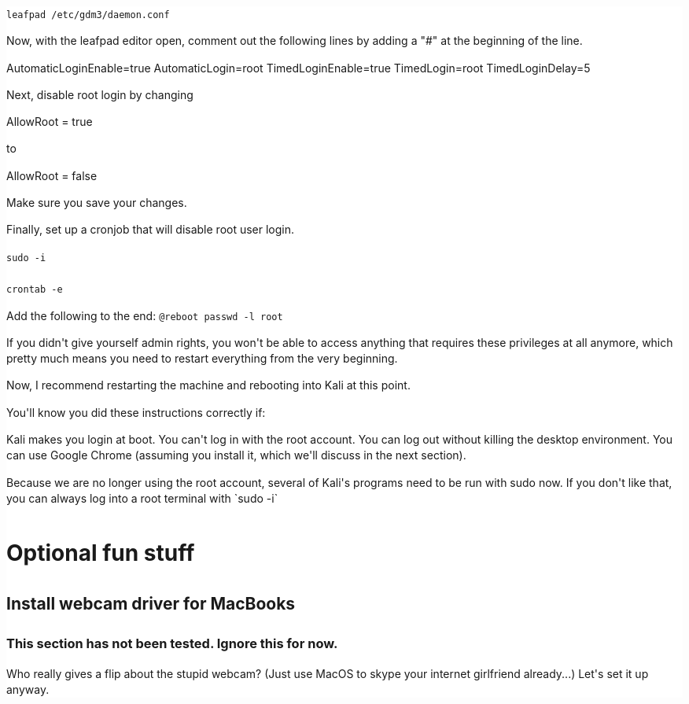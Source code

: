     leafpad /etc/gdm3/daemon.conf

Now, with the leafpad editor open, comment out the following lines by adding a
"#" at the beginning of the line.

AutomaticLoginEnable=true
AutomaticLogin=root
TimedLoginEnable=true
TimedLogin=root
TimedLoginDelay=5

Next, disable root login by changing

AllowRoot = true

to

AllowRoot = false

Make sure you save your changes.

Finally, set up a cronjob that will disable root user login.

    sudo -i

    crontab -e

Add the following to the end: `@reboot passwd -l root`

<div class="alert alert-danger" role="alert">
If you didn't give yourself admin rights, you won't be able to access anything
that requires these privileges at all anymore, which pretty much means you need
to restart everything from the very beginning.
</div>

Now, I recommend restarting the machine and rebooting into Kali at this point.

You'll know you did these instructions correctly if:

Kali makes you login at boot.
You can't log in with the root account.
You can log out without killing the desktop environment.
You can use Google Chrome (assuming you install it, which we'll discuss in the
next section).

<div markdown="1" class="alert alert-info" role="alert">
Because we are no longer using the root account, several of Kali's programs need
to be run with sudo now. If you don't like that, you can always log into a root
terminal with `sudo -i`
</div>

# Optional fun stuff

## Install webcam driver for MacBooks
### This section has not been tested. Ignore this for now.
Who really gives a flip about the stupid webcam? (Just use MacOS to skype your
internet girlfriend already...) Let's set it up anyway.
